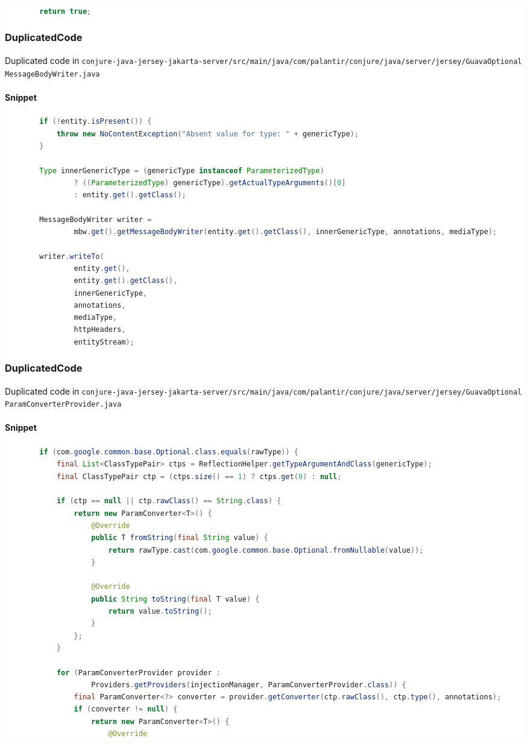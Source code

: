 ```java
        return true;
```

### DuplicatedCode
Duplicated code
in `conjure-java-jersey-jakarta-server/src/main/java/com/palantir/conjure/java/server/jersey/GuavaOptionalMessageBodyWriter.java`
#### Snippet
```java
        if (!entity.isPresent()) {
            throw new NoContentException("Absent value for type: " + genericType);
        }

        Type innerGenericType = (genericType instanceof ParameterizedType)
                ? ((ParameterizedType) genericType).getActualTypeArguments()[0]
                : entity.get().getClass();

        MessageBodyWriter writer =
                mbw.get().getMessageBodyWriter(entity.get().getClass(), innerGenericType, annotations, mediaType);

        writer.writeTo(
                entity.get(),
                entity.get().getClass(),
                innerGenericType,
                annotations,
                mediaType,
                httpHeaders,
                entityStream);
```

### DuplicatedCode
Duplicated code
in `conjure-java-jersey-jakarta-server/src/main/java/com/palantir/conjure/java/server/jersey/GuavaOptionalParamConverterProvider.java`
#### Snippet
```java
        if (com.google.common.base.Optional.class.equals(rawType)) {
            final List<ClassTypePair> ctps = ReflectionHelper.getTypeArgumentAndClass(genericType);
            final ClassTypePair ctp = (ctps.size() == 1) ? ctps.get(0) : null;

            if (ctp == null || ctp.rawClass() == String.class) {
                return new ParamConverter<T>() {
                    @Override
                    public T fromString(final String value) {
                        return rawType.cast(com.google.common.base.Optional.fromNullable(value));
                    }

                    @Override
                    public String toString(final T value) {
                        return value.toString();
                    }
                };
            }

            for (ParamConverterProvider provider :
                    Providers.getProviders(injectionManager, ParamConverterProvider.class)) {
                final ParamConverter<?> converter = provider.getConverter(ctp.rawClass(), ctp.type(), annotations);
                if (converter != null) {
                    return new ParamConverter<T>() {
                        @Override
```